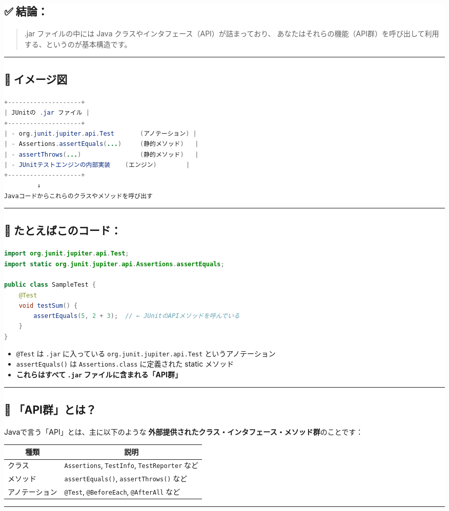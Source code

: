 
## ✅ 結論：

> .jar ファイルの中には Java クラスやインタフェース（API）が詰まっており、
あなたはそれらの機能（API群）を呼び出して利用する、というのが基本構造です。
> 

---

## 🔹 イメージ図

```java
+--------------------+
| JUnitの .jar ファイル |
+--------------------+
| - org.junit.jupiter.api.Test       (アノテーション) |
| - Assertions.assertEquals(...)     (静的メソッド)   |
| - assertThrows(...)                (静的メソッド)   |
| - JUnitテストエンジンの内部実装    (エンジン)        |
+--------------------+
         ↓
Javaコードからこれらのクラスやメソッドを呼び出す
```

---

## 🔸 たとえばこのコード：

```java
import org.junit.jupiter.api.Test;
import static org.junit.jupiter.api.Assertions.assertEquals;

public class SampleTest {
    @Test
    void testSum() {
        assertEquals(5, 2 + 3);  // ← JUnitのAPIメソッドを呼んでいる
    }
}
```

- `@Test` は `.jar` に入っている `org.junit.jupiter.api.Test` というアノテーション
- `assertEquals()` は `Assertions.class` に定義された static メソッド
- **これらはすべて `.jar` ファイルに含まれる「API群」**

---

## 🔸 「API群」とは？

Javaで言う「API」とは、主に以下のような **外部提供されたクラス・インタフェース・メソッド群**のことです：

| 種類 | 説明 |
| --- | --- |
| クラス | `Assertions`, `TestInfo`, `TestReporter` など |
| メソッド | `assertEquals()`, `assertThrows()` など |
| アノテーション | `@Test`, `@BeforeEach`, `@AfterAll` など |

---